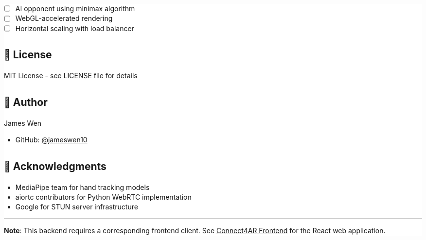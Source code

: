 - [ ] AI opponent using minimax algorithm
- [ ] WebGL-accelerated rendering
- [ ] Horizontal scaling with load balancer

## 📄 License

MIT License - see LICENSE file for details

## 👤 Author

James Wen
- GitHub: [@jameswen10](https://github.com/jameswen10)

## 🙏 Acknowledgments

- MediaPipe team for hand tracking models
- aiortc contributors for Python WebRTC implementation
- Google for STUN server infrastructure

---

**Note**: This backend requires a corresponding frontend client. See [Connect4AR Frontend](https://github.com/yourusername/connect4ar-frontend) for the React web application.

